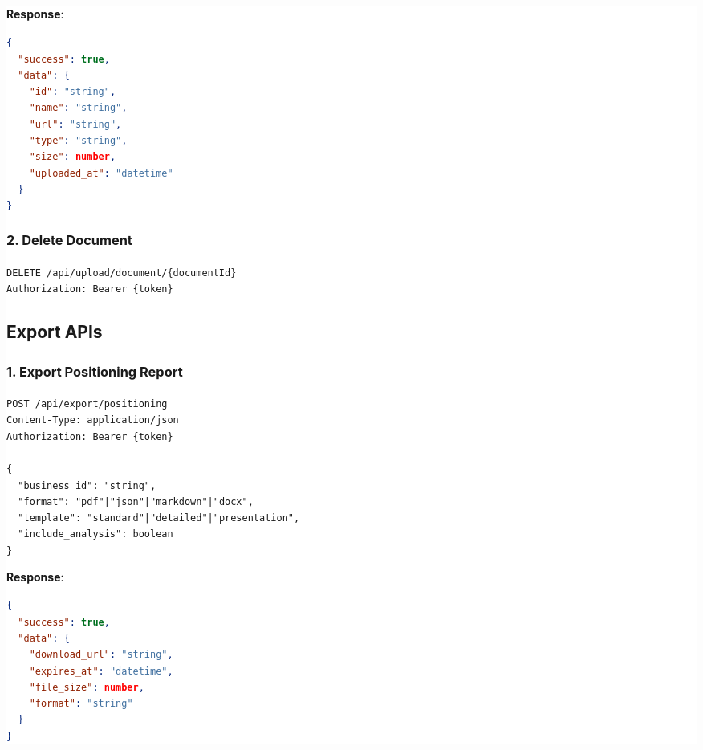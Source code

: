 **Response**:

```json
{
  "success": true,
  "data": {
    "id": "string",
    "name": "string",
    "url": "string",
    "type": "string",
    "size": number,
    "uploaded_at": "datetime"
  }
}
```

### 2. Delete Document

```http
DELETE /api/upload/document/{documentId}
Authorization: Bearer {token}
```

## Export APIs

### 1. Export Positioning Report

```http
POST /api/export/positioning
Content-Type: application/json
Authorization: Bearer {token}

{
  "business_id": "string",
  "format": "pdf"|"json"|"markdown"|"docx",
  "template": "standard"|"detailed"|"presentation",
  "include_analysis": boolean
}
```

**Response**:

```json
{
  "success": true,
  "data": {
    "download_url": "string",
    "expires_at": "datetime",
    "file_size": number,
    "format": "string"
  }
}
```
